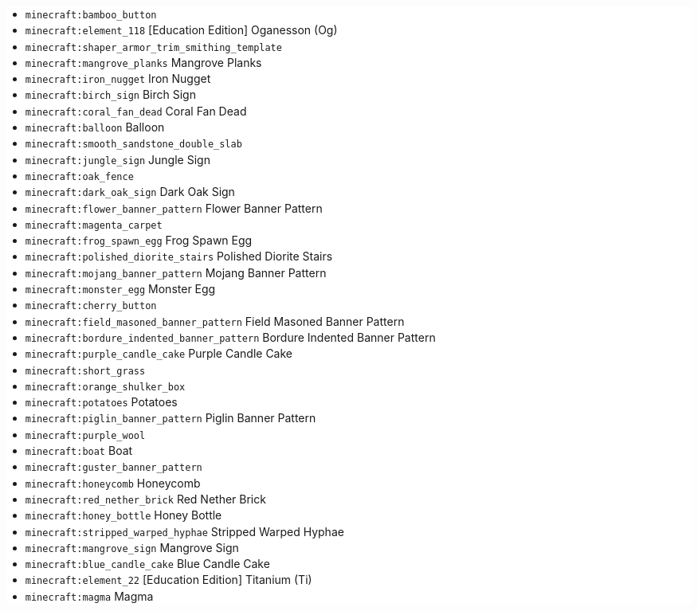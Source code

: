 - `minecraft:bamboo_button`
- `minecraft:element_118`
[Education Edition] Oganesson (Og)
- `minecraft:shaper_armor_trim_smithing_template`
- `minecraft:mangrove_planks`
Mangrove Planks
- `minecraft:iron_nugget`
Iron Nugget
- `minecraft:birch_sign`
Birch Sign
- `minecraft:coral_fan_dead`
Coral Fan Dead
- `minecraft:balloon`
Balloon
- `minecraft:smooth_sandstone_double_slab`
- `minecraft:jungle_sign`
Jungle Sign
- `minecraft:oak_fence`
- `minecraft:dark_oak_sign`
Dark Oak Sign
- `minecraft:flower_banner_pattern`
Flower Banner Pattern
- `minecraft:magenta_carpet`
- `minecraft:frog_spawn_egg`
Frog Spawn Egg
- `minecraft:polished_diorite_stairs`
Polished Diorite Stairs
- `minecraft:mojang_banner_pattern`
Mojang Banner Pattern
- `minecraft:monster_egg`
Monster Egg
- `minecraft:cherry_button`
- `minecraft:field_masoned_banner_pattern`
Field Masoned Banner Pattern
- `minecraft:bordure_indented_banner_pattern`
Bordure Indented Banner Pattern
- `minecraft:purple_candle_cake`
Purple Candle Cake
- `minecraft:short_grass`
- `minecraft:orange_shulker_box`
- `minecraft:potatoes`
Potatoes
- `minecraft:piglin_banner_pattern`
Piglin Banner Pattern
- `minecraft:purple_wool`
- `minecraft:boat`
Boat
- `minecraft:guster_banner_pattern`
- `minecraft:honeycomb`
Honeycomb
- `minecraft:red_nether_brick`
Red Nether Brick
- `minecraft:honey_bottle`
Honey Bottle
- `minecraft:stripped_warped_hyphae`
Stripped Warped Hyphae
- `minecraft:mangrove_sign`
Mangrove Sign
- `minecraft:blue_candle_cake`
Blue Candle Cake
- `minecraft:element_22`
[Education Edition] Titanium (Ti)
- `minecraft:magma`
Magma